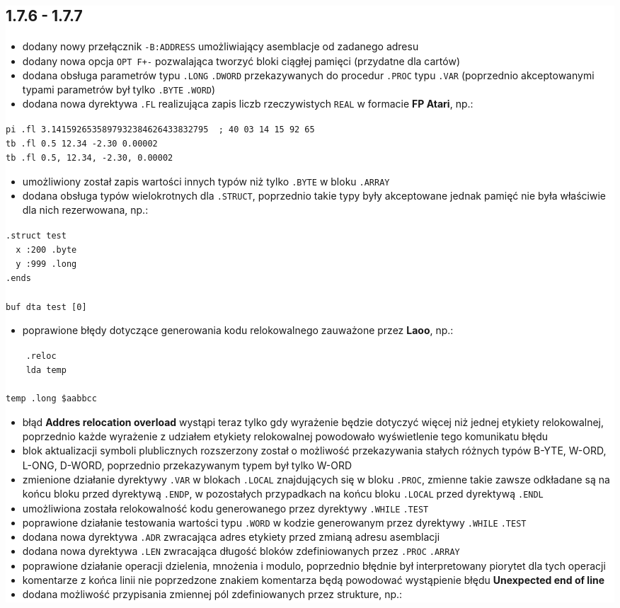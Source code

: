 ## 1.7.6 - 1.7.7

- dodany nowy przełącznik `-B:ADDRESS` umożliwiający asemblacje od zadanego adresu
- dodany nowa opcja `OPT F+-` pozwalająca tworzyć bloki ciągłej pamięci (przydatne dla cartów)
- dodana obsługa parametrów typu `.LONG` `.DWORD` przekazywanych do procedur `.PROC` typu `.VAR` (poprzednio akceptowanymi typami parametrów był tylko `.BYTE` `.WORD`)
- dodana nowa dyrektywa `.FL` realizująca zapis liczb rzeczywistych `REAL` w formacie **FP Atari**, np.:

```
pi .fl 3.1415926535897932384626433832795  ; 40 03 14 15 92 65
tb .fl 0.5 12.34 -2.30 0.00002
tb .fl 0.5, 12.34, -2.30, 0.00002
```

- umożliwiony został zapis wartości innych typów niż tylko `.BYTE` w bloku `.ARRAY`
- dodana obsługa typów wielokrotnych dla `.STRUCT`, poprzednio takie typy były akceptowane jednak pamięć nie była właściwie dla nich rezerwowana, np.:

```
.struct test
  x :200 .byte
  y :999 .long
.ends

buf dta test [0]
```
- poprawione błędy dotyczące generowania kodu relokowalnego zauważone przez **Laoo**, np.:

```
    .reloc
    lda temp

temp .long $aabbcc
```

- błąd **Addres relocation overload** wystąpi teraz tylko gdy wyrażenie będzie dotyczyć więcej niż jednej etykiety relokowalnej, poprzednio każde wyrażenie z udziałem etykiety relokowalnej powodowało wyświetlenie tego komunikatu błędu
- blok aktualizacji symboli plublicznych rozszerzony został o możliwość przekazywania stałych różnych typów B-YTE, W-ORD, L-ONG, D-WORD, poprzednio przekazywanym typem był tylko W-ORD
- zmienione działanie dyrektywy `.VAR` w blokach `.LOCAL` znajdujących się w bloku `.PROC`, zmienne takie zawsze odkładane są na końcu bloku przed dyrektywą `.ENDP`, w pozostałych przypadkach na końcu bloku `.LOCAL` przed dyrektywą `.ENDL`
- umożliwiona została relokowalność kodu generowanego przez dyrektywy `.WHILE` `.TEST`
- poprawione działanie testowania wartości typu `.WORD` w kodzie generowanym przez dyrektywy `.WHILE` `.TEST`
- dodana nowa dyrektywa `.ADR` zwracająca adres etykiety przed zmianą adresu asemblacji
- dodana nowa dyrektywa `.LEN` zwracająca długość bloków zdefiniowanych przez `.PROC` `.ARRAY`
- poprawione działanie operacji dzielenia, mnożenia i modulo, poprzednio błędnie był interpretowany piorytet dla tych operacji
- komentarze z końca linii nie poprzedzone znakiem komentarza będą powodować wystąpienie błędu **Unexpected end of line**
- dodana możliwość przypisania zmiennej pól zdefiniowanych przez strukture, np.:
